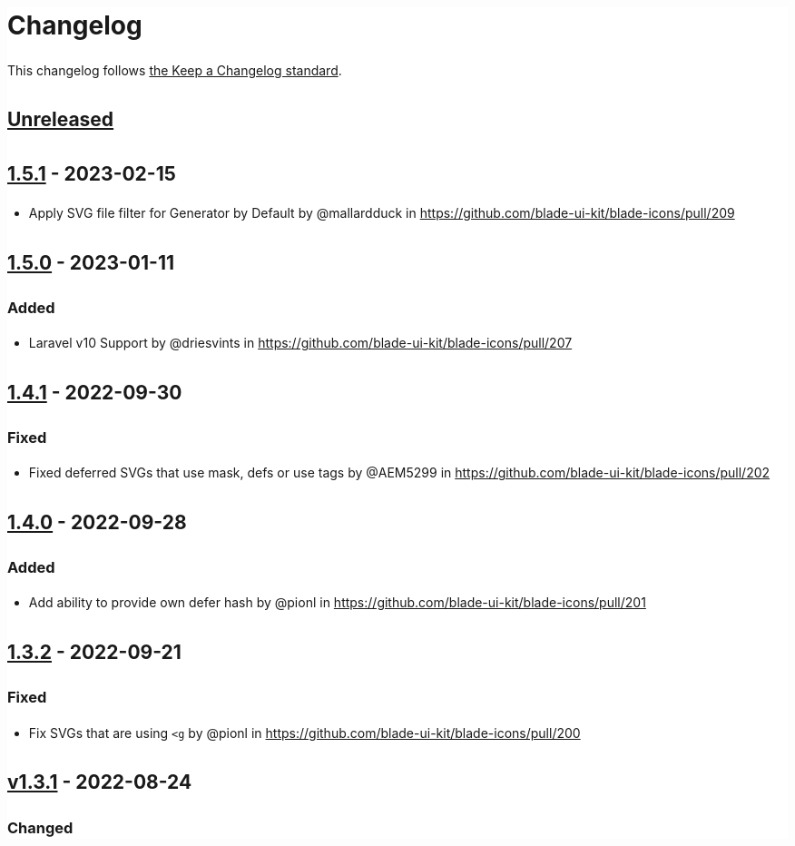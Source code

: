 # Changelog

This changelog follows [the Keep a Changelog standard](https://keepachangelog.com).

## [Unreleased](https://github.com/blade-ui-kit/blade-icons/compare/1.5.1...1.x)

## [1.5.1](https://github.com/blade-ui-kit/blade-icons/compare/1.5.0...1.5.1) - 2023-02-15

- Apply SVG file filter for Generator by Default by @mallardduck in https://github.com/blade-ui-kit/blade-icons/pull/209

## [1.5.0](https://github.com/blade-ui-kit/blade-icons/compare/1.4.1...1.5.0) - 2023-01-11

### Added

- Laravel v10 Support by @driesvints in https://github.com/blade-ui-kit/blade-icons/pull/207

## [1.4.1](https://github.com/blade-ui-kit/blade-icons/compare/1.4.0...1.4.1) - 2022-09-30

### Fixed

- Fixed deferred SVGs that use mask, defs or use tags by @AEM5299 in https://github.com/blade-ui-kit/blade-icons/pull/202

## [1.4.0](https://github.com/blade-ui-kit/blade-icons/compare/1.3.2...1.4.0) - 2022-09-28

### Added

- Add ability to provide own defer hash by @pionl in https://github.com/blade-ui-kit/blade-icons/pull/201

## [1.3.2](https://github.com/blade-ui-kit/blade-icons/compare/v1.3.1...1.3.2) - 2022-09-21

### Fixed

- Fix SVGs that are using `<g` by @pionl in https://github.com/blade-ui-kit/blade-icons/pull/200

## [v1.3.1](https://github.com/blade-ui-kit/blade-icons/compare/1.3.0...v1.3.1) - 2022-08-24

### Changed
